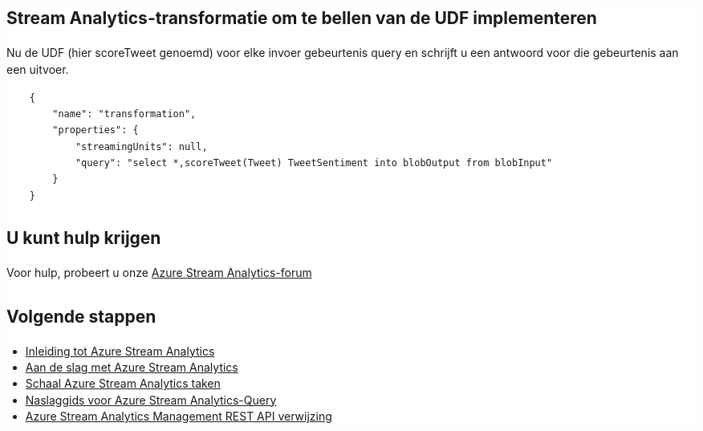 ## <a name="implement-stream-analytics-transformation-to-call-the-udf"></a>Stream Analytics-transformatie om te bellen van de UDF implementeren

Nu de UDF (hier scoreTweet genoemd) voor elke invoer gebeurtenis query en schrijft u een antwoord voor die gebeurtenis aan een uitvoer.  

````
    {
        "name": "transformation",
        "properties": {
            "streamingUnits": null,
            "query": "select *,scoreTweet(Tweet) TweetSentiment into blobOutput from blobInput"
        }
    }
````


## <a name="get-help"></a>U kunt hulp krijgen
Voor hulp, probeert u onze [Azure Stream Analytics-forum](https://social.msdn.microsoft.com/Forums/en-US/home?forum=AzureStreamAnalytics)

## <a name="next-steps"></a>Volgende stappen

- [Inleiding tot Azure Stream Analytics](stream-analytics-introduction.md)
- [Aan de slag met Azure Stream Analytics](stream-analytics-get-started.md)
- [Schaal Azure Stream Analytics taken](stream-analytics-scale-jobs.md)
- [Naslaggids voor Azure Stream Analytics-Query](https://msdn.microsoft.com/library/azure/dn834998.aspx)
- [Azure Stream Analytics Management REST API verwijzing](https://msdn.microsoft.com/library/azure/dn835031.aspx)

